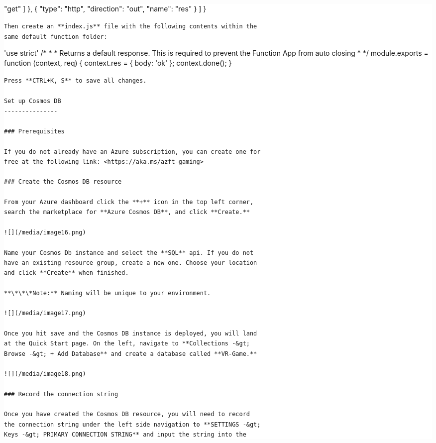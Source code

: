 "get"
\]
},
{
"type": "http",
"direction": "out",
"name": "res"
}
\]
}
```
Then create an **index.js** file with the following contents within the
same default function folder:
```
'use strict'
/\*
\*
\* Returns a default response. This is required to prevent the Function
App from auto closing
\*
\*/
module.exports = function (context, req) {
context.res = {
body: 'ok'
};
context.done();
}
```
Press **CTRL+K, S** to save all changes.

Set up Cosmos DB
---------------

### Prerequisites

If you do not already have an Azure subscription, you can create one for
free at the following link: <https://aka.ms/azft-gaming>

### Create the Cosmos DB resource

From your Azure dashboard click the **+** icon in the top left corner,
search the marketplace for **Azure Cosmos DB**, and click **Create.**

![](/media/image16.png)

Name your Cosmos Db instance and select the **SQL** api. If you do not
have an existing resource group, create a new one. Choose your location
and click **Create** when finished.

**\*\*\*Note:** Naming will be unique to your environment.

![](/media/image17.png)

Once you hit save and the Cosmos DB instance is deployed, you will land
at the Quick Start page. On the left, navigate to **Collections -&gt;
Browse -&gt; + Add Database** and create a database called **VR-Game.**

![](/media/image18.png)

### Record the connection string

Once you have created the Cosmos DB resource, you will need to record
the connection string under the left side navigation to **SETTINGS -&gt;
Keys -&gt; PRIMARY CONNECTION STRING** and input the string into the
```